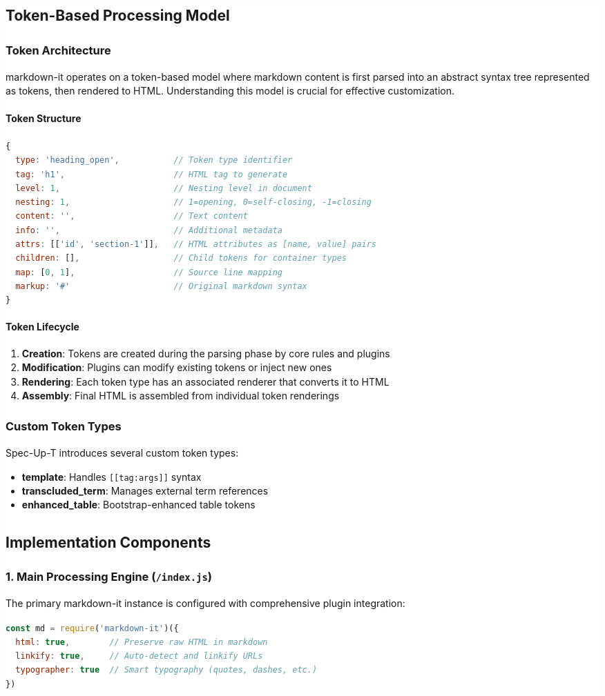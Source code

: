 ## Token-Based Processing Model

### Token Architecture

markdown-it operates on a token-based model where markdown content is first parsed into an abstract syntax tree represented as tokens, then rendered to HTML. Understanding this model is crucial for effective customization.

#### Token Structure

```javascript
{
  type: 'heading_open',           // Token type identifier
  tag: 'h1',                      // HTML tag to generate
  level: 1,                       // Nesting level in document
  nesting: 1,                     // 1=opening, 0=self-closing, -1=closing
  content: '',                    // Text content
  info: '',                       // Additional metadata
  attrs: [['id', 'section-1']],   // HTML attributes as [name, value] pairs
  children: [],                   // Child tokens for container types
  map: [0, 1],                    // Source line mapping
  markup: '#'                     // Original markdown syntax
}
```

#### Token Lifecycle

1. **Creation**: Tokens are created during the parsing phase by core rules and plugins
2. **Modification**: Plugins can modify existing tokens or inject new ones
3. **Rendering**: Each token type has an associated renderer that converts it to HTML
4. **Assembly**: Final HTML is assembled from individual token renderings

### Custom Token Types

Spec-Up-T introduces several custom token types:

- **template**: Handles `[[tag:args]]` syntax
- **transcluded_term**: Manages external term references
- **enhanced_table**: Bootstrap-enhanced table tokens

## Implementation Components

### 1. Main Processing Engine (`/index.js`)

The primary markdown-it instance is configured with comprehensive plugin integration:

```javascript
const md = require('markdown-it')({
  html: true,        // Preserve raw HTML in markdown
  linkify: true,     // Auto-detect and linkify URLs
  typographer: true  // Smart typography (quotes, dashes, etc.)
})
```
